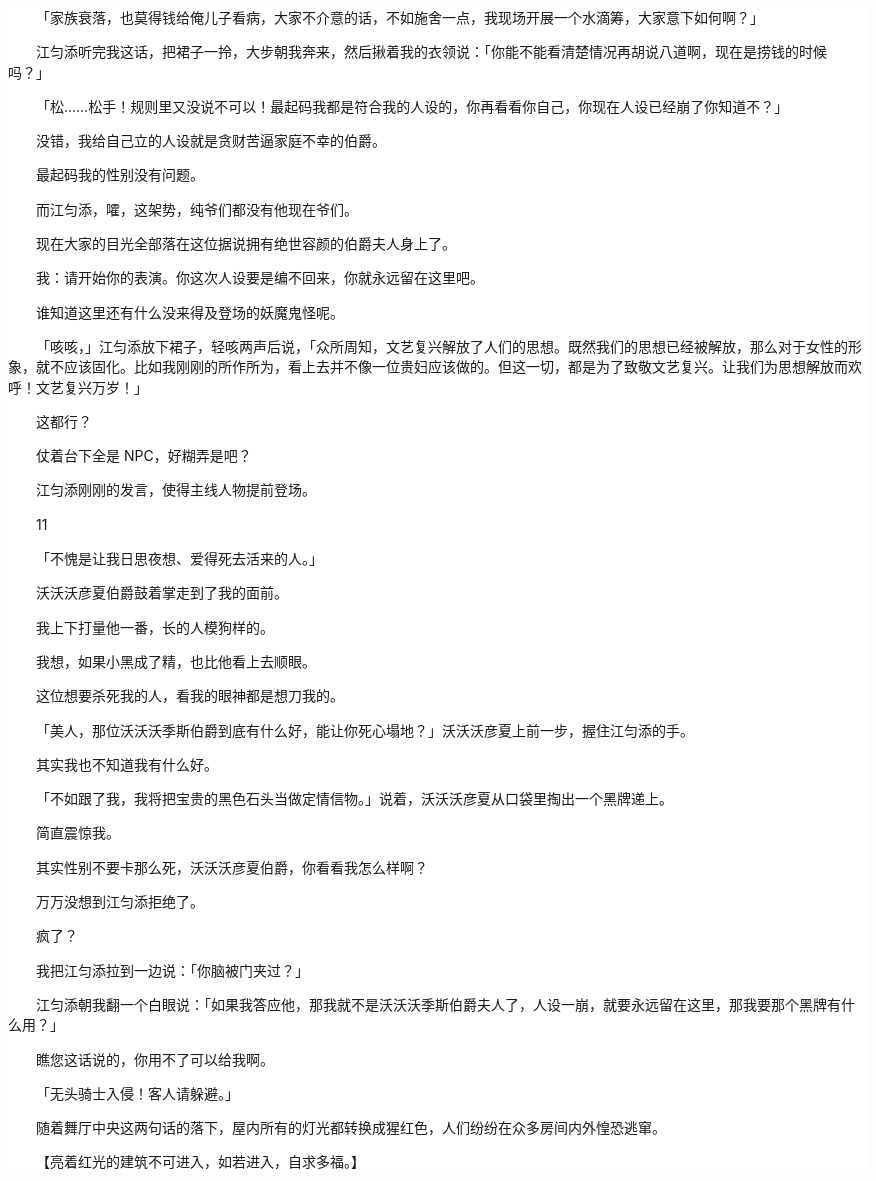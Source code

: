 &emsp;&emsp;「家族衰落，也莫得钱给俺儿子看病，大家不介意的话，不如施舍一点，我现场开展一个水滴筹，大家意下如何啊？」    
  
&emsp;&emsp;江匀添听完我这话，把裙子一拎，大步朝我奔来，然后揪着我的衣领说：「你能不能看清楚情况再胡说八道啊，现在是捞钱的时候吗？」    
  
&emsp;&emsp;「松……松手！规则里又没说不可以！最起码我都是符合我的人设的，你再看看你自己，你现在人设已经崩了你知道不？」    
  
&emsp;&emsp;没错，我给自己立的人设就是贪财苦逼家庭不幸的伯爵。    
  
&emsp;&emsp;最起码我的性别没有问题。    
  
&emsp;&emsp;而江匀添，嚯，这架势，纯爷们都没有他现在爷们。    
  
&emsp;&emsp;现在大家的目光全部落在这位据说拥有绝世容颜的伯爵夫人身上了。    
  
&emsp;&emsp;我：请开始你的表演。你这次人设要是编不回来，你就永远留在这里吧。    
  
&emsp;&emsp;谁知道这里还有什么没来得及登场的妖魔鬼怪呢。    
  
&emsp;&emsp;「咳咳，」江匀添放下裙子，轻咳两声后说，「众所周知，文艺复兴解放了人们的思想。既然我们的思想已经被解放，那么对于女性的形象，就不应该固化。比如我刚刚的所作所为，看上去并不像一位贵妇应该做的。但这一切，都是为了致敬文艺复兴。让我们为思想解放而欢呼！文艺复兴万岁！」    
  
&emsp;&emsp;这都行？    
  
&emsp;&emsp;仗着台下全是 NPC，好糊弄是吧？    
  
&emsp;&emsp;江匀添刚刚的发言，使得主线人物提前登场。    
  
&emsp;&emsp;11    
  
&emsp;&emsp;「不愧是让我日思夜想、爱得死去活来的人。」    
  
&emsp;&emsp;沃沃沃彦夏伯爵鼓着掌走到了我的面前。    
  
&emsp;&emsp;我上下打量他一番，长的人模狗样的。  
  
&emsp;&emsp;我想，如果小黑成了精，也比他看上去顺眼。    
  
&emsp;&emsp;这位想要杀死我的人，看我的眼神都是想刀我的。    
  
&emsp;&emsp;「美人，那位沃沃沃季斯伯爵到底有什么好，能让你死心塌地？」沃沃沃彦夏上前一步，握住江匀添的手。    
  
&emsp;&emsp;其实我也不知道我有什么好。    
  
&emsp;&emsp;「不如跟了我，我将把宝贵的黑色石头当做定情信物。」说着，沃沃沃彦夏从口袋里掏出一个黑牌递上。    
  
&emsp;&emsp;简直震惊我。    
  
&emsp;&emsp;其实性别不要卡那么死，沃沃沃彦夏伯爵，你看看我怎么样啊？    
  
&emsp;&emsp;万万没想到江匀添拒绝了。    
  
&emsp;&emsp;疯了？    
  
&emsp;&emsp;我把江匀添拉到一边说：「你脑被门夹过？」    
  
&emsp;&emsp;江匀添朝我翻一个白眼说：「如果我答应他，那我就不是沃沃沃季斯伯爵夫人了，人设一崩，就要永远留在这里，那我要那个黑牌有什么用？」    
  
&emsp;&emsp;瞧您这话说的，你用不了可以给我啊。    
  
&emsp;&emsp;「无头骑士入侵！客人请躲避。」    
  
&emsp;&emsp;随着舞厅中央这两句话的落下，屋内所有的灯光都转换成猩红色，人们纷纷在众多房间内外惶恐逃窜。    
  
&emsp;&emsp;【亮着红光的建筑不可进入，如若进入，自求多福。】    
  